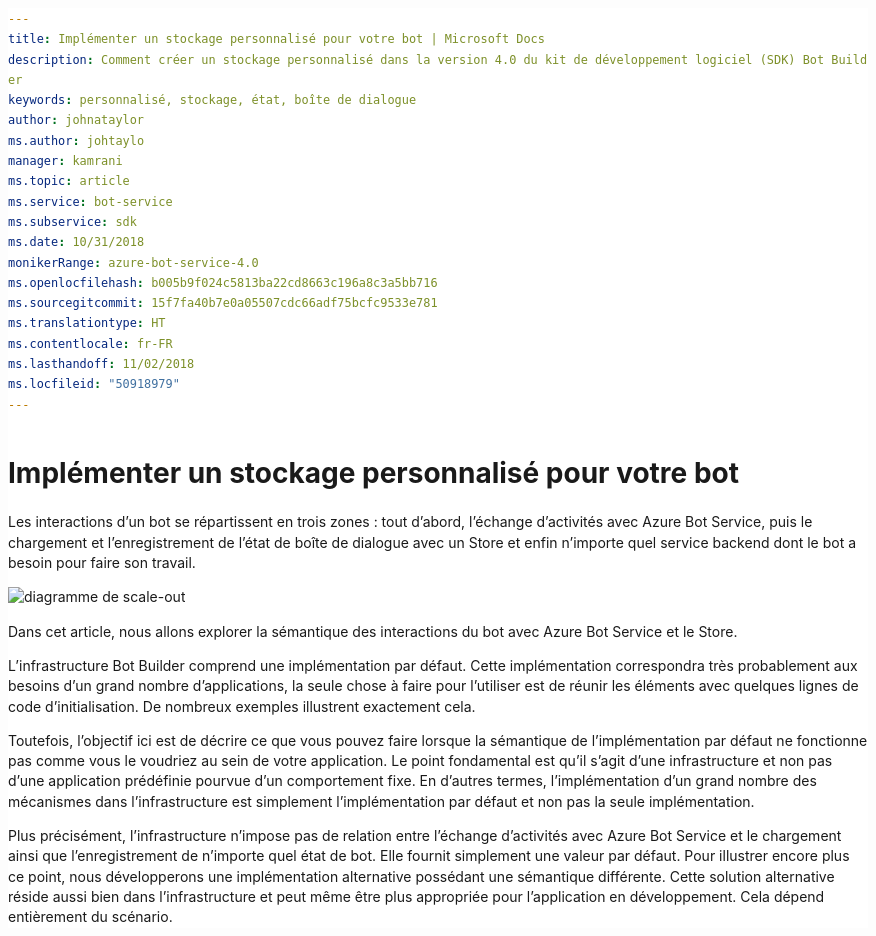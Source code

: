 ```yaml
---
title: Implémenter un stockage personnalisé pour votre bot | Microsoft Docs
description: Comment créer un stockage personnalisé dans la version 4.0 du kit de développement logiciel (SDK) Bot Builder
keywords: personnalisé, stockage, état, boîte de dialogue
author: johnataylor
ms.author: johtaylo
manager: kamrani
ms.topic: article
ms.service: bot-service
ms.subservice: sdk
ms.date: 10/31/2018
monikerRange: azure-bot-service-4.0
ms.openlocfilehash: b005b9f024c5813ba22cd8663c196a8c3a5bb716
ms.sourcegitcommit: 15f7fa40b7e0a05507cdc66adf75bcfc9533e781
ms.translationtype: HT
ms.contentlocale: fr-FR
ms.lasthandoff: 11/02/2018
ms.locfileid: "50918979"
---
```

# <a name="implement-custom-storage-for-your-bot"></a>Implémenter un stockage personnalisé pour votre bot

Les interactions d’un bot se répartissent en trois zones : tout d’abord, l’échange d’activités avec Azure Bot Service, puis le chargement et l’enregistrement de l’état de boîte de dialogue avec un Store et enfin n’importe quel service backend dont le bot a besoin pour faire son travail.

![diagramme de scale-out](../media/scale-out/scale-out-interaction.png)

Dans cet article, nous allons explorer la sémantique des interactions du bot avec Azure Bot Service et le Store.

L’infrastructure Bot Builder comprend une implémentation par défaut. Cette implémentation correspondra très probablement aux besoins d’un grand nombre d’applications, la seule chose à faire pour l’utiliser est de réunir les éléments avec quelques lignes de code d’initialisation. De nombreux exemples illustrent exactement cela.

Toutefois, l’objectif ici est de décrire ce que vous pouvez faire lorsque la sémantique de l’implémentation par défaut ne fonctionne pas comme vous le voudriez au sein de votre application. Le point fondamental est qu’il s’agit d’une infrastructure et non pas d’une application prédéfinie pourvue d’un comportement fixe. En d’autres termes, l’implémentation d’un grand nombre des mécanismes dans l’infrastructure est simplement l’implémentation par défaut et non pas la seule implémentation.

Plus précisément, l’infrastructure n’impose pas de relation entre l’échange d’activités avec Azure Bot Service et le chargement ainsi que l’enregistrement de n’importe quel état de bot. Elle fournit simplement une valeur par défaut. Pour illustrer encore plus ce point, nous développerons une implémentation alternative possédant une sémantique différente. Cette solution alternative réside aussi bien dans l’infrastructure et peut même être plus appropriée pour l’application en développement. Cela dépend entièrement du scénario.
